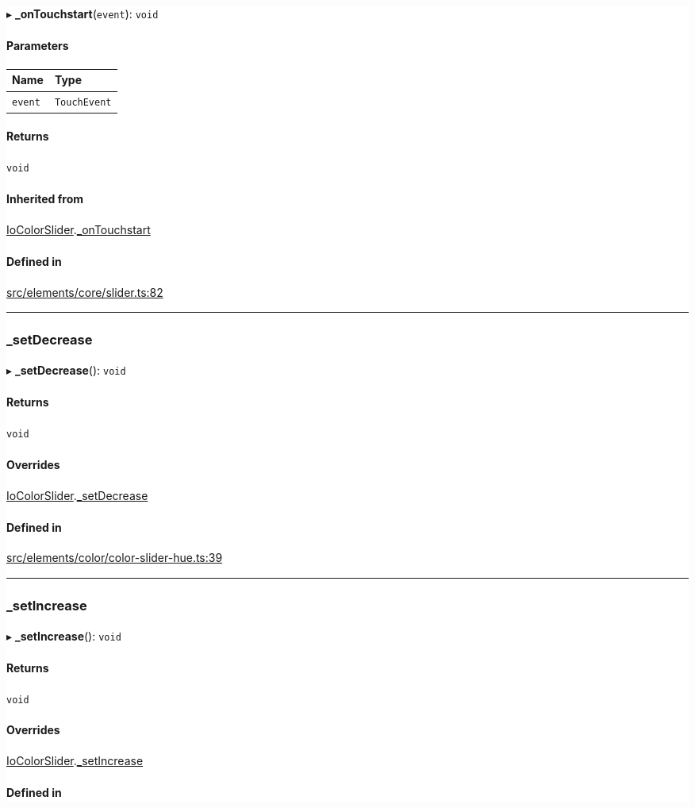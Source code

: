 ▸ **_onTouchstart**(`event`): `void`

#### Parameters

| Name | Type |
| :------ | :------ |
| `event` | `TouchEvent` |

#### Returns

`void`

#### Inherited from

[IoColorSlider](IoColorSlider.md).[_onTouchstart](IoColorSlider.md#_ontouchstart)

#### Defined in

[src/elements/core/slider.ts:82](https://github.com/io-gui/iogui/blob/tsc/src/elements/core/slider.ts#L82)

___

### \_setDecrease

▸ **_setDecrease**(): `void`

#### Returns

`void`

#### Overrides

[IoColorSlider](IoColorSlider.md).[_setDecrease](IoColorSlider.md#_setdecrease)

#### Defined in

[src/elements/color/color-slider-hue.ts:39](https://github.com/io-gui/iogui/blob/tsc/src/elements/color/color-slider-hue.ts#L39)

___

### \_setIncrease

▸ **_setIncrease**(): `void`

#### Returns

`void`

#### Overrides

[IoColorSlider](IoColorSlider.md).[_setIncrease](IoColorSlider.md#_setincrease)

#### Defined in
